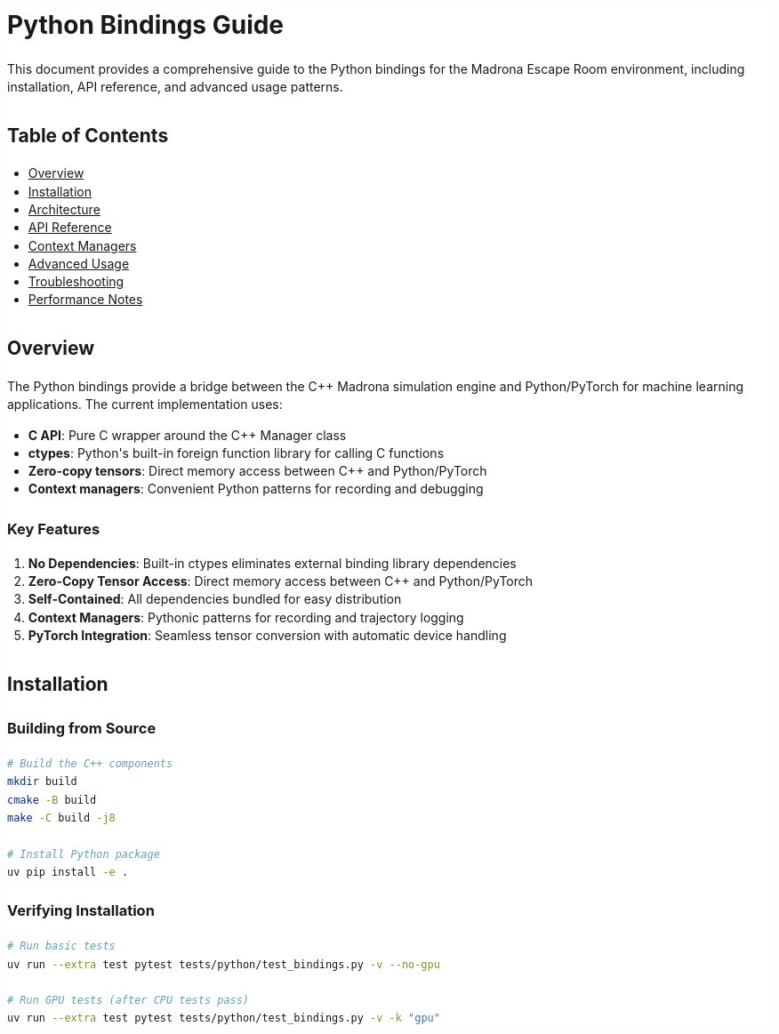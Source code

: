 # Python Bindings Guide

This document provides a comprehensive guide to the Python bindings for the Madrona Escape Room environment, including installation, API reference, and advanced usage patterns.

## Table of Contents
- [Overview](#overview)
- [Installation](#installation)
- [Architecture](#architecture)
- [API Reference](#api-reference)
- [Context Managers](#context-managers)
- [Advanced Usage](#advanced-usage)
- [Troubleshooting](#troubleshooting)
- [Performance Notes](#performance-notes)

## Overview

The Python bindings provide a bridge between the C++ Madrona simulation engine and Python/PyTorch for machine learning applications. The current implementation uses:

- **C API**: Pure C wrapper around the C++ Manager class
- **ctypes**: Python's built-in foreign function library for calling C functions
- **Zero-copy tensors**: Direct memory access between C++ and Python/PyTorch
- **Context managers**: Convenient Python patterns for recording and debugging

### Key Features

1. **No Dependencies**: Built-in ctypes eliminates external binding library dependencies
2. **Zero-Copy Tensor Access**: Direct memory access between C++ and Python/PyTorch
3. **Self-Contained**: All dependencies bundled for easy distribution
4. **Context Managers**: Pythonic patterns for recording and trajectory logging
5. **PyTorch Integration**: Seamless tensor conversion with automatic device handling

## Installation

### Building from Source

```bash
# Build the C++ components
mkdir build
cmake -B build
make -C build -j8

# Install Python package
uv pip install -e .
```

### Verifying Installation

```bash
# Run basic tests
uv run --extra test pytest tests/python/test_bindings.py -v --no-gpu

# Run GPU tests (after CPU tests pass)
uv run --extra test pytest tests/python/test_bindings.py -v -k "gpu"
```
